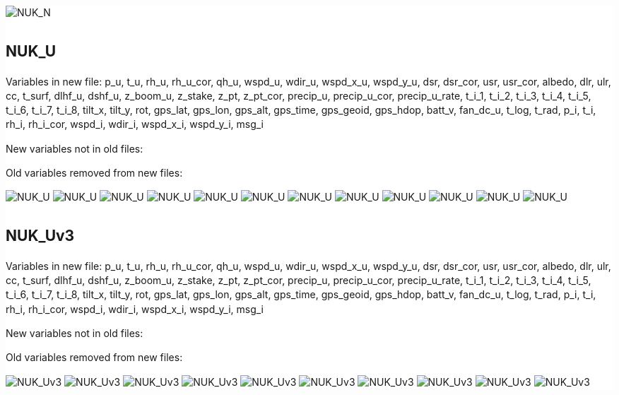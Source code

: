 ![NUK_N](../figures/V18_versus_aws-l3-dev_20240509/NUK_N_11.png)
 
## NUK_U
Variables in new file:
p_u, t_u, rh_u, rh_u_cor, qh_u, wspd_u, wdir_u, wspd_x_u, wspd_y_u, dsr, dsr_cor, usr, usr_cor, albedo, dlr, ulr, cc, t_surf, dlhf_u, dshf_u, z_boom_u, z_stake, z_pt, z_pt_cor, precip_u, precip_u_cor, precip_u_rate, t_i_1, t_i_2, t_i_3, t_i_4, t_i_5, t_i_6, t_i_7, t_i_8, tilt_x, tilt_y, rot, gps_lat, gps_lon, gps_alt, gps_time, gps_geoid, gps_hdop, batt_v, fan_dc_u, t_log, t_rad, p_i, t_i, rh_i, rh_i_cor, wspd_i, wdir_i, wspd_x_i, wspd_y_i, msg_i

New variables not in old files:


Old variables removed from new files:

 
![NUK_U](../figures/V18_versus_aws-l3-dev_20240509/NUK_U_0.png)
![NUK_U](../figures/V18_versus_aws-l3-dev_20240509/NUK_U_1.png)
![NUK_U](../figures/V18_versus_aws-l3-dev_20240509/NUK_U_2.png)
![NUK_U](../figures/V18_versus_aws-l3-dev_20240509/NUK_U_3.png)
![NUK_U](../figures/V18_versus_aws-l3-dev_20240509/NUK_U_4.png)
![NUK_U](../figures/V18_versus_aws-l3-dev_20240509/NUK_U_5.png)
![NUK_U](../figures/V18_versus_aws-l3-dev_20240509/NUK_U_6.png)
![NUK_U](../figures/V18_versus_aws-l3-dev_20240509/NUK_U_7.png)
![NUK_U](../figures/V18_versus_aws-l3-dev_20240509/NUK_U_8.png)
![NUK_U](../figures/V18_versus_aws-l3-dev_20240509/NUK_U_9.png)
![NUK_U](../figures/V18_versus_aws-l3-dev_20240509/NUK_U_10.png)
![NUK_U](../figures/V18_versus_aws-l3-dev_20240509/NUK_U_11.png)
 
## NUK_Uv3
Variables in new file:
p_u, t_u, rh_u, rh_u_cor, qh_u, wspd_u, wdir_u, wspd_x_u, wspd_y_u, dsr, dsr_cor, usr, usr_cor, albedo, dlr, ulr, cc, t_surf, dlhf_u, dshf_u, z_boom_u, z_stake, z_pt, z_pt_cor, precip_u, precip_u_cor, precip_u_rate, t_i_1, t_i_2, t_i_3, t_i_4, t_i_5, t_i_6, t_i_7, t_i_8, tilt_x, tilt_y, rot, gps_lat, gps_lon, gps_alt, gps_time, gps_geoid, gps_hdop, batt_v, fan_dc_u, t_log, t_rad, p_i, t_i, rh_i, rh_i_cor, wspd_i, wdir_i, wspd_x_i, wspd_y_i, msg_i

New variables not in old files:


Old variables removed from new files:

 
![NUK_Uv3](../figures/V18_versus_aws-l3-dev_20240509/NUK_Uv3_0.png)
![NUK_Uv3](../figures/V18_versus_aws-l3-dev_20240509/NUK_Uv3_1.png)
![NUK_Uv3](../figures/V18_versus_aws-l3-dev_20240509/NUK_Uv3_2.png)
![NUK_Uv3](../figures/V18_versus_aws-l3-dev_20240509/NUK_Uv3_3.png)
![NUK_Uv3](../figures/V18_versus_aws-l3-dev_20240509/NUK_Uv3_4.png)
![NUK_Uv3](../figures/V18_versus_aws-l3-dev_20240509/NUK_Uv3_5.png)
![NUK_Uv3](../figures/V18_versus_aws-l3-dev_20240509/NUK_Uv3_6.png)
![NUK_Uv3](../figures/V18_versus_aws-l3-dev_20240509/NUK_Uv3_7.png)
![NUK_Uv3](../figures/V18_versus_aws-l3-dev_20240509/NUK_Uv3_8.png)
![NUK_Uv3](../figures/V18_versus_aws-l3-dev_20240509/NUK_Uv3_9.png)